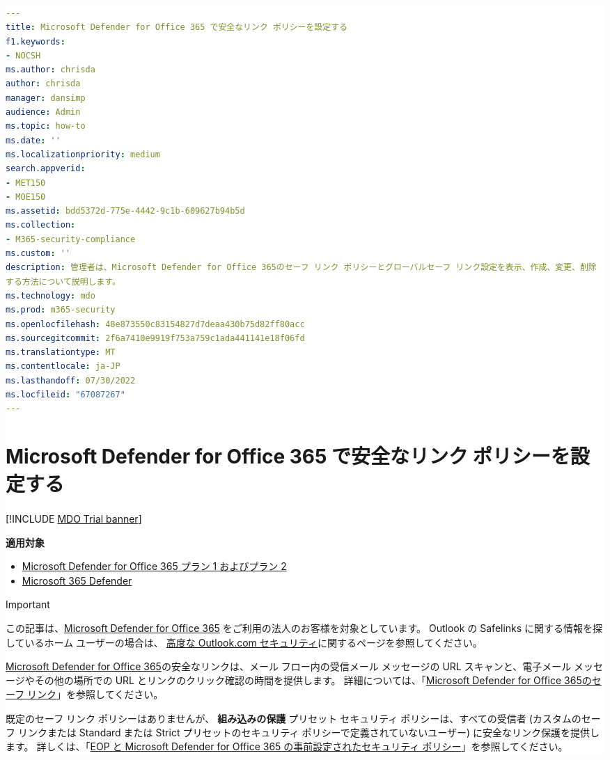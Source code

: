 ```yaml
---
title: Microsoft Defender for Office 365 で安全なリンク ポリシーを設定する
f1.keywords:
- NOCSH
ms.author: chrisda
author: chrisda
manager: dansimp
audience: Admin
ms.topic: how-to
ms.date: ''
ms.localizationpriority: medium
search.appverid:
- MET150
- MOE150
ms.assetid: bdd5372d-775e-4442-9c1b-609627b94b5d
ms.collection:
- M365-security-compliance
ms.custom: ''
description: 管理者は、Microsoft Defender for Office 365のセーフ リンク ポリシーとグローバルセーフ リンク設定を表示、作成、変更、削除する方法について説明します。
ms.technology: mdo
ms.prod: m365-security
ms.openlocfilehash: 48e873550c83154827d7deaa430b75d82ff80acc
ms.sourcegitcommit: 2f6a7410e9919f753a759c1ada441141e18f06fd
ms.translationtype: MT
ms.contentlocale: ja-JP
ms.lasthandoff: 07/30/2022
ms.locfileid: "67087267"
---
```

# <a name="set-up-safe-links-policies-in-microsoft-defender-for-office-365"></a>Microsoft Defender for Office 365 で安全なリンク ポリシーを設定する

[!INCLUDE [MDO Trial banner](../includes/mdo-trial-banner.md)]

**適用対象**
- [Microsoft Defender for Office 365 プラン 1 およびプラン 2](defender-for-office-365.md)
- [Microsoft 365 Defender](../defender/microsoft-365-defender.md)

> [!IMPORTANT]
> この記事は、[Microsoft Defender for Office 365](defender-for-office-365.md) をご利用の法人のお客様を対象としています。 Outlook の Safelinks に関する情報を探しているホーム ユーザーの場合は、 [高度な Outlook.com セキュリティ](https://support.microsoft.com/office/882d2243-eab9-4545-a58a-b36fee4a46e2)に関するページを参照してください。

[Microsoft Defender for Office 365](defender-for-office-365.md)の安全なリンクは、メール フロー内の受信メール メッセージの URL スキャンと、電子メール メッセージやその他の場所での URL とリンクのクリック確認の時間を提供します。 詳細については、「[Microsoft Defender for Office 365のセーフ リンク](safe-links.md)」を参照してください。

既定のセーフ リンク ポリシーはありませんが、 **組み込みの保護** プリセット セキュリティ ポリシーは、すべての受信者 (カスタムのセーフ リンクまたは Standard または Strict プリセットのセキュリティ ポリシーで定義されていないユーザー) に安全なリンク保護を提供します。 詳しくは、「[EOP と Microsoft Defender for Office 365 の事前設定されたセキュリティ ポリシー](preset-security-policies.md)」を参照してください。
